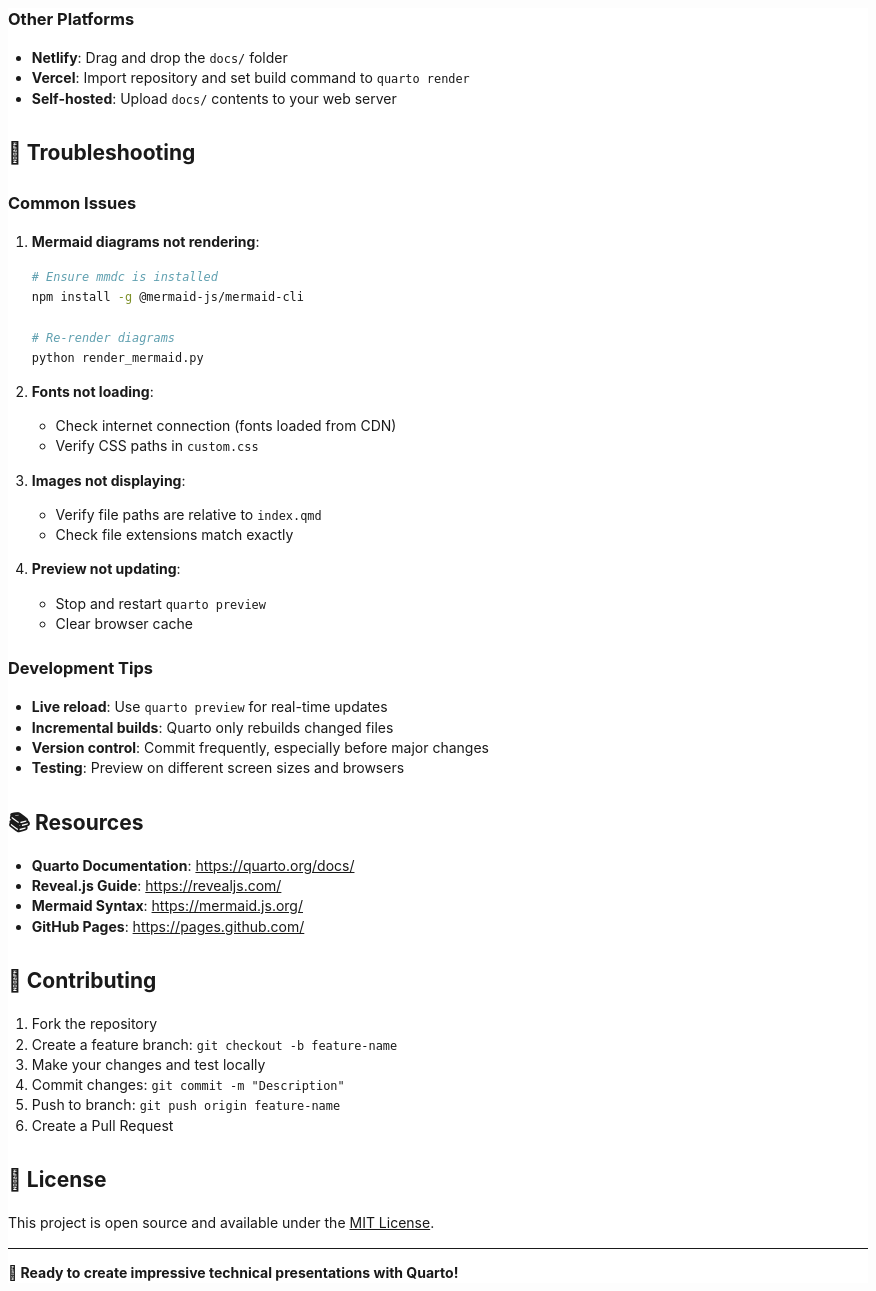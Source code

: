 ### Other Platforms

- **Netlify**: Drag and drop the `docs/` folder
- **Vercel**: Import repository and set build command to `quarto render`
- **Self-hosted**: Upload `docs/` contents to your web server

## 🔧 Troubleshooting

### Common Issues

1. **Mermaid diagrams not rendering**:
   ```bash
   # Ensure mmdc is installed
   npm install -g @mermaid-js/mermaid-cli
   
   # Re-render diagrams
   python render_mermaid.py
   ```

2. **Fonts not loading**:
   - Check internet connection (fonts loaded from CDN)
   - Verify CSS paths in `custom.css`

3. **Images not displaying**:
   - Verify file paths are relative to `index.qmd`
   - Check file extensions match exactly

4. **Preview not updating**:
   - Stop and restart `quarto preview`
   - Clear browser cache

### Development Tips

- **Live reload**: Use `quarto preview` for real-time updates
- **Incremental builds**: Quarto only rebuilds changed files
- **Version control**: Commit frequently, especially before major changes
- **Testing**: Preview on different screen sizes and browsers

## 📚 Resources

- **Quarto Documentation**: https://quarto.org/docs/
- **Reveal.js Guide**: https://revealjs.com/
- **Mermaid Syntax**: https://mermaid.js.org/
- **GitHub Pages**: https://pages.github.com/

## 🤝 Contributing

1. Fork the repository
2. Create a feature branch: `git checkout -b feature-name`
3. Make your changes and test locally
4. Commit changes: `git commit -m "Description"`
5. Push to branch: `git push origin feature-name`
6. Create a Pull Request

## 📄 License

This project is open source and available under the [MIT License](LICENSE).

---

**🚀 Ready to create impressive technical presentations with Quarto!**